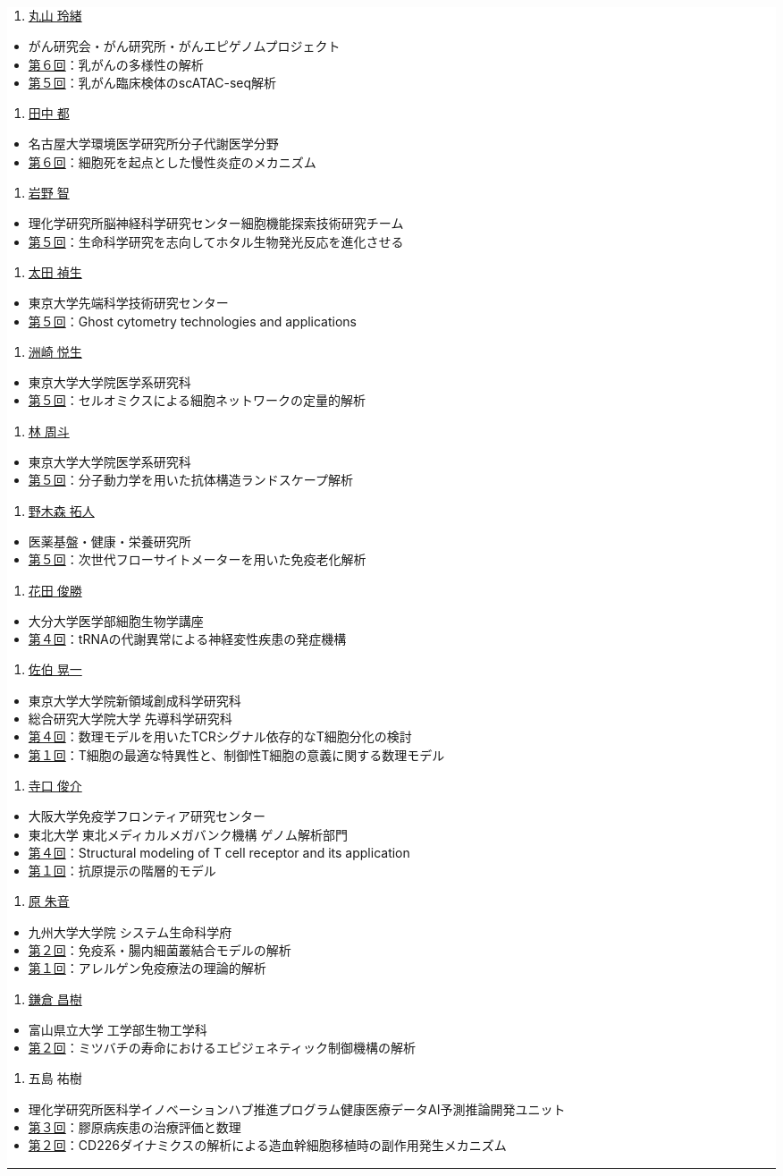 1. [丸山 玲緒](https://researchmap.jp/reo)
  - がん研究会・がん研究所・がんエピゲノムプロジェクト
  - [第６回](/6th-workshop)：乳がんの多様性の解析
  - [第５回](/5th-workshop)：乳がん臨床検体のscATAC-seq解析

1. [田中 都](https://researchmap.jp/miyakotanaka)
  - 名古屋大学環境医学研究所分子代謝医学分野
  - [第６回](/6th-workshop)：細胞死を起点とした慢性炎症のメカニズム

1. [岩野 智](https://researchmap.jp/iwn)
  - 理化学研究所脳神経科学研究センター細胞機能探索技術研究チーム
  - [第５回](/5th-workshop)：生命科学研究を志向してホタル生物発光反応を進化させる

1. [太田 禎生](https://researchmap.jp/sdta)
  - 東京大学先端科学技術研究センター
  - [第５回](/5th-workshop)：Ghost cytometry technologies and applications

1. [洲崎 悦生](https://researchmap.jp/_susaki)
  - 東京大学大学院医学系研究科
  - [第５回](/5th-workshop)：セルオミクスによる細胞ネットワークの定量的解析

1. [林 周斗](https://researchmap.jp/s-haya)
  - 東京大学大学院医学系研究科
  - [第５回](/5th-workshop)：分子動力学を用いた抗体構造ランドスケープ解析

1. [野木森 拓人](https://researchmap.jp/tnogimori)
  - 医薬基盤・健康・栄養研究所
  - [第５回](/5th-workshop)：次世代フローサイトメーターを用いた免疫老化解析

1. [花田 俊勝](https://researchmap.jp/toshi.hanada)
  - 大分大学医学部細胞生物学講座
  - [第４回](/4th-workshop)：tRNAの代謝異常による神経変性疾患の発症機構

1. [佐伯 晃一](https://researchmap.jp/koichi-saeki)
  - 東京大学大学院新領域創成科学研究科
  - 総合研究大学院大学 先導科学研究科
  - [第４回](/4th-workshop)：数理モデルを用いたTCRシグナル依存的なT細胞分化の検討
  - [第１回](/1st-workshop)：T細胞の最適な特異性と、制御性T細胞の意義に関する数理モデル

1. [寺口 俊介](https://researchmap.jp/teraguch)
  - 大阪大学免疫学フロンティア研究センター
  - 東北大学 東北メディカルメガバンク機構 ゲノム解析部門
  - [第４回](/4th-workshop)：Structural modeling of T cell receptor and its application
  - [第１回](/1st-workshop)：抗原提示の階層的モデル

1. [原 朱音](https://researchmap.jp/akanehara)
  - 九州大学大学院 システム生命科学府
  - [第２回](/2nd-workshop)：免疫系・腸内細菌叢結合モデルの解析
  - [第１回](/1st-workshop)：アレルゲン免疫療法の理論的解析

1. [鎌倉 昌樹](https://researchmap.jp/honey_epigenetic)
  - 富山県立大学 工学部生物工学科
  - [第２回](/2nd-workshop)：ミツバチの寿命におけるエピジェネティック制御機構の解析

1. 五島 祐樹
  - 理化学研究所医科学イノベーションハブ推進プログラム健康医療データAI予測推論開発ユニット
  - [第３回](/3rd-workshop)：膠原病疾患の治療評価と数理
  - [第２回](/2nd-workshop)：CD226ダイナミクスの解析による造血幹細胞移植時の副作用発生メカニズム

---